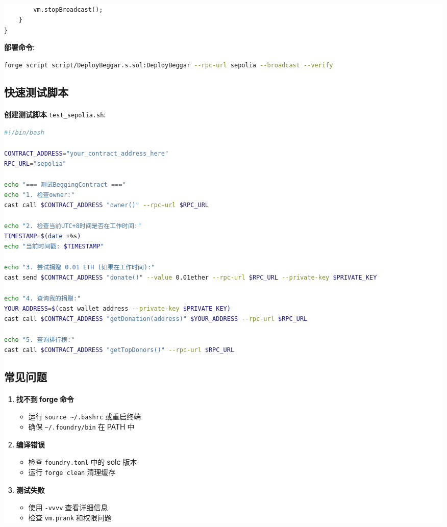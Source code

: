```solidity
        vm.stopBroadcast();
    }
}
```

**部署命令**:
```bash
forge script script/DeployBeggar.s.sol:DeployBeggar --rpc-url sepolia --broadcast --verify
```

## 快速测试脚本

**创建测试脚本** `test_sepolia.sh`:
```bash
#!/bin/bash

CONTRACT_ADDRESS="your_contract_address_here"
RPC_URL="sepolia"

echo "=== 测试BeggingContract ==="
echo "1. 检查owner:"
cast call $CONTRACT_ADDRESS "owner()" --rpc-url $RPC_URL

echo "2. 检查当前UTC+8时间是否在工作时间:"
TIMESTAMP=$(date +%s)
echo "当前时间戳: $TIMESTAMP"

echo "3. 尝试捐赠 0.01 ETH (如果在工作时间):"
cast send $CONTRACT_ADDRESS "donate()" --value 0.01ether --rpc-url $RPC_URL --private-key $PRIVATE_KEY

echo "4. 查询我的捐赠:"
YOUR_ADDRESS=$(cast wallet address --private-key $PRIVATE_KEY)
cast call $CONTRACT_ADDRESS "getDonation(address)" $YOUR_ADDRESS --rpc-url $RPC_URL

echo "5. 查询排行榜:"
cast call $CONTRACT_ADDRESS "getTopDonors()" --rpc-url $RPC_URL
```

## 常见问题

1. **找不到 forge 命令**
   - 运行 `source ~/.bashrc` 或重启终端
   - 确保 `~/.foundry/bin` 在 PATH 中

2. **编译错误**
   - 检查 `foundry.toml` 中的 solc 版本
   - 运行 `forge clean` 清理缓存

3. **测试失败**
   - 使用 `-vvvv` 查看详细信息
   - 检查 `vm.prank` 和权限问题
